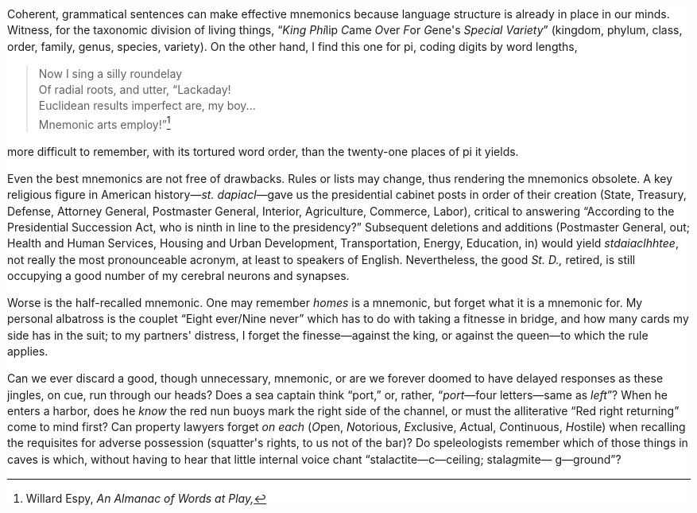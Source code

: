 Coherent, grammatical sentences can make effective
mnemonics because language structure is already
in place in our minds.  Witness, for the taxonomic
division of living things, &ldquo;*King* *Phi*lip  *C*ame
*O*ver *F*or *G*ene's *Special Variety*&rdquo; (kingdom, phylum,
class, order, family, genus, species, variety).  On the
other hand, I find this one for pi, coding digits by
word lengths,

>Now I sing a silly roundelay  
Of radial roots, and utter, &ldquo;Lackaday!  
Euclidean results imperfect are, my boy...  
Mnemonic arts employ!&rdquo;[^a13]

more difficult to remember, with its tortured word
order, than the twenty-one places of pi it yields.

Even the best mnemonics are not free of drawbacks.
Rules or lists may change, thus rendering the
mnemonics obsolete.  A key religious figure in American
history—*st. dapiacl*—gave us the presidential
cabinet posts in order of their creation (State, Treasury,
Defense, Attorney General, Postmaster General,
Interior, Agriculture, Commerce, Labor), critical
to answering &ldquo;According to the Presidential
Succession Act, who is ninth in line to the presidency?&rdquo;
Subsequent deletions and additions (Postmaster
General, out; Health and Human Services,
Housing and Urban Development, Transportation,
Energy, Education, in) would yield *stdaiaclhhtee*,
not really the most pronounceable acronym, at least
to speakers of English.  Nevertheless, the good *St. D.,*
retired, is still occupying a good number of my cerebral
neurons and synapses.

Worse is the half-recalled mnemonic.  One may
remember *homes* is a mnemonic, but forget what it is
a mnemonic for.  My personal albatross is the couplet
&ldquo;Eight ever/Nine never&rdquo; which has to do with taking
a fitnesse in bridge, and how many cards my side
has in the suit; to my partners' distress, I forget the
finesse—against the king, or against the queen—to
which the rule applies.

Can we ever discard a good, though unnecessary,
mnemonic, or are we forever doomed to have
delayed responses as these jingles, on cue, run
through our heads?  Does a sea captain think &ldquo;port,&rdquo;
or, rather, &ldquo;*port*—four letters—same as *left*&rdquo;?
When he enters a harbor, does he *know* the red nun
buoys mark the right side of the channel, or must the
alliterative &ldquo;Red right returning&rdquo; come to mind
first?  Can property lawyers forget *on each* (*O*pen,
*N*otorious, *E*xclusive, *A*ctual, *C*ontinuous, *H*ostile)
when recalling the requisites for adverse possession
(squatter's rights, to us not of the bar)?  Do speleologists
remember which of those things in caves is
which, without having to hear that little internal
voice chant &ldquo;stala*c*tite—c—ceiling; stala*g*mite—
g—ground&rdquo;?


[^a1]: Stevins MS (c. 1555), quoted in *Oxford Dictionary
[^a2]: Alan D. Baddeley, *The Psychology of Learning,* Basic
[^a3]: Willard Espy, *Another Almanac of Words at Play,*
[^a4]: &ldquo;The Lama&rdquo; in Ogden Nash, *Free Wheeling,* Simon
[^a5]: Alan D. Baddeley, *The Psychology of Learning,* Basic
[^a6]: My son provides &ldquo;*M*y *V*ery *E*ducated *M*other *J*ust
[^a7]: Willard Espy, *Another Almanac of Words at Play,*
[^a8]: John Barlett, *Familiar Quotations,* 13th ed., Little,
[^a9]: Robert Bloomfield and E. Ted Chandler, *Pocket
[^a10]: Gyles Brandreth, *The Joy of Lex,* Quill, New York,
[^a11]: *John W. Schaum Note Speller Book One,* Belwyn,
[^a12]: David Grambs, *Words About Words,* McGraw-Hill,
[^a13]: Willard Espy, *An Almanac of Words at Play,*
[^a14]: *Les Reports de Edward Coke,* Vol. 1,p. 3 (1660) as
[^a15]: Lacking a mnemonic for it, I had to look up this
[^b1]: The difference between the two ways of writing the &ldquo;q&rdquo;